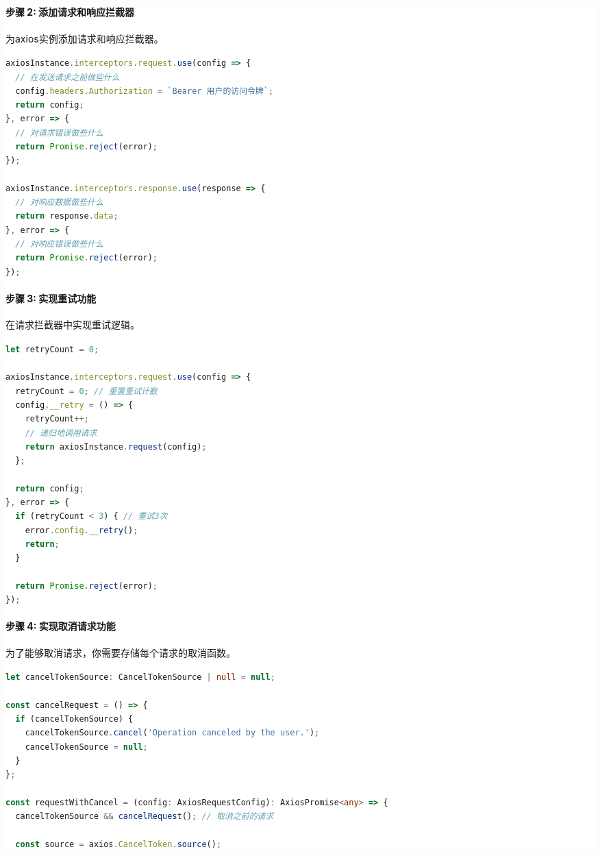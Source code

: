#### 步骤 2: 添加请求和响应拦截器

为axios实例添加请求和响应拦截器。

```typescript
axiosInstance.interceptors.request.use(config => {
  // 在发送请求之前做些什么
  config.headers.Authorization = `Bearer 用户的访问令牌`;
  return config;
}, error => {
  // 对请求错误做些什么
  return Promise.reject(error);
});

axiosInstance.interceptors.response.use(response => {
  // 对响应数据做些什么
  return response.data;
}, error => {
  // 对响应错误做些什么
  return Promise.reject(error);
});
```

#### 步骤 3: 实现重试功能

在请求拦截器中实现重试逻辑。

```typescript
let retryCount = 0;

axiosInstance.interceptors.request.use(config => {
  retryCount = 0; // 重置重试计数
  config.__retry = () => {
    retryCount++;
    // 递归地调用请求
    return axiosInstance.request(config);
  };
  
  return config;
}, error => {
  if (retryCount < 3) { // 重试3次
    error.config.__retry();
    return;
  }
  
  return Promise.reject(error);
});
```

#### 步骤 4: 实现取消请求功能

为了能够取消请求，你需要存储每个请求的取消函数。

```typescript
let cancelTokenSource: CancelTokenSource | null = null;

const cancelRequest = () => {
  if (cancelTokenSource) {
    cancelTokenSource.cancel('Operation canceled by the user.');
    cancelTokenSource = null;
  }
};

const requestWithCancel = (config: AxiosRequestConfig): AxiosPromise<any> => {
  cancelTokenSource && cancelRequest(); // 取消之前的请求
  
  const source = axios.CancelToken.source();
```